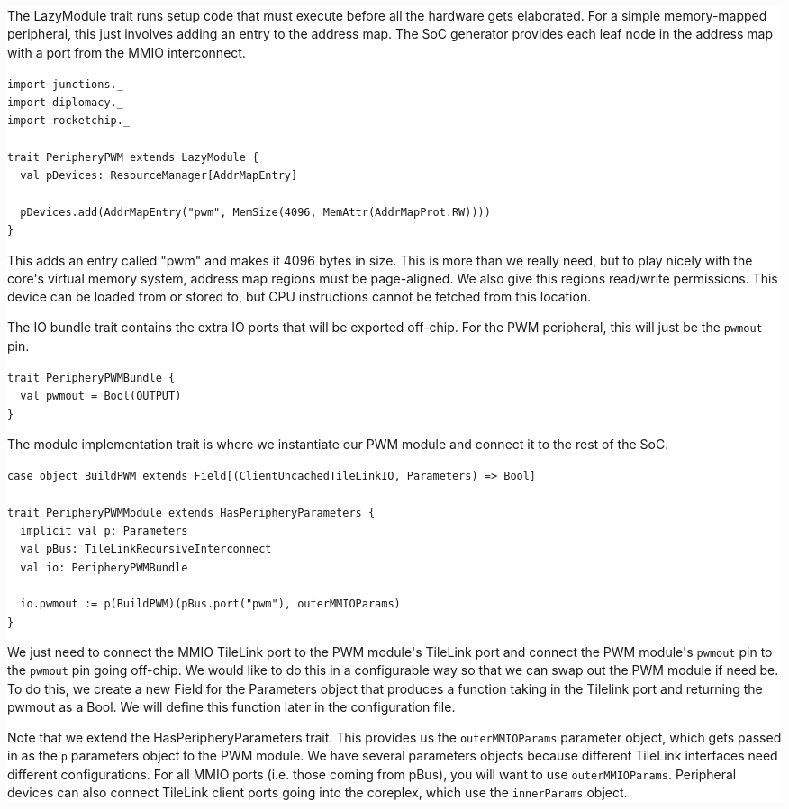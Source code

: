The LazyModule trait runs setup code that must execute before all the hardware
gets elaborated. For a simple memory-mapped peripheral, this just involves
adding an entry to the address map. The SoC generator provides each leaf node
in the address map with a port from the MMIO interconnect.

    import junctions._
    import diplomacy._
    import rocketchip._

    trait PeripheryPWM extends LazyModule {
      val pDevices: ResourceManager[AddrMapEntry]

      pDevices.add(AddrMapEntry("pwm", MemSize(4096, MemAttr(AddrMapProt.RW))))
    }

This adds an entry called "pwm" and makes it 4096 bytes in size. This is more
than we really need, but to play nicely with the core's virtual memory system,
address map regions must be page-aligned. We also give this regions
read/write permissions. This device can be loaded from or stored to,
but CPU instructions cannot be fetched from this location.

The IO bundle trait contains the extra IO ports that will be exported off-chip.
For the PWM peripheral, this will just be the `pwmout` pin.

    trait PeripheryPWMBundle {
      val pwmout = Bool(OUTPUT)
    }

The module implementation trait is where we instantiate our PWM module and
connect it to the rest of the SoC. 

    case object BuildPWM extends Field[(ClientUncachedTileLinkIO, Parameters) => Bool]

    trait PeripheryPWMModule extends HasPeripheryParameters {
      implicit val p: Parameters
      val pBus: TileLinkRecursiveInterconnect
      val io: PeripheryPWMBundle

      io.pwmout := p(BuildPWM)(pBus.port("pwm"), outerMMIOParams)
    }

We just need to connect the MMIO TileLink port to the PWM module's TileLink port
and connect the PWM module's `pwmout` pin to the `pwmout` pin going off-chip.
We would like to do this in a configurable way so that we can swap out the
PWM module if need be. To do this, we create a new Field for the Parameters
object that produces a function taking in the Tilelink port and returning
the pwmout as a Bool. We will define this function later in the configuration
file.

Note that we extend the HasPeripheryParameters trait. This provides us the
`outerMMIOParams` parameter object, which gets passed in as the `p` parameters
object to the PWM module. We have several parameters objects because different
TileLink interfaces need different configurations. For all MMIO ports
(i.e. those coming from pBus), you will want to use `outerMMIOParams`.
Peripheral devices can also connect TileLink client ports going into the
coreplex, which use the `innerParams` object.
